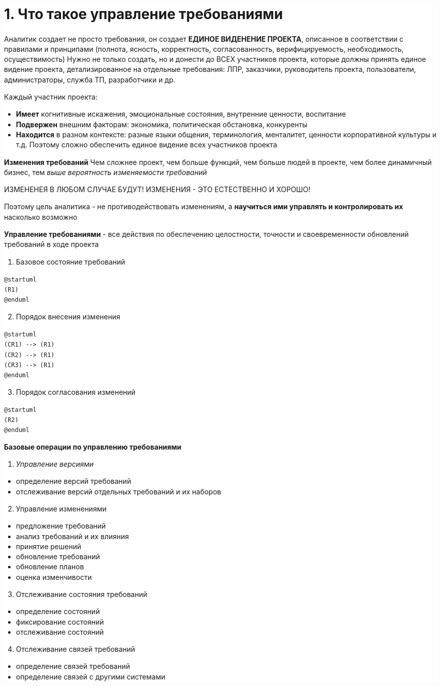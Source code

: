 # 1. Что такое управление требованиями
Аналитик создает не просто требования, он создает **ЕДИНОЕ ВИДЕНЕНИЕ ПРОЕКТА**, описанное в соответствии с правилами и принципами (полнота, ясность, корректность, согласованность, верифицируемость, необходимость, осуществимость)
Нужно не только создать, но и донести до ВСЕХ участников проекта, которые должны принять единое видение проекта, детализированное на отдельные требования: ЛПР, заказчики, руководитель проекта, пользователи, администраторы, служба ТП, разработчики и др.

Каждый участник проекта:
- **Имеет** когнитивные искажения, эмоциональные состояния, внутренние ценности, воспитание
- **Подвержен** внешним факторам: экономика, политическая обстановка, конкуренты
- **Находится** в разном контексте: разные языки общения, терминология, менталитет, ценности корпоративной культуры и т.д.
Поэтому сложно обеспечить единое видение всех участников проекта

**Изменения требований**
Чем сложнее проект, чем больше функций, чем больше людей в проекте, чем более динамичный бизнес, тем *выше вероятность изменяемости требований*

ИЗМЕНЕНЕЯ В ЛЮБОМ СЛУЧАЕ БУДУТ!
ИЗМЕНЕНИЯ - ЭТО ЕСТЕСТВЕННО И ХОРОШО!

Поэтому цель аналитика - не противодействовать изменениям, а **научиться ими управлять и контролировать их** насколько возможно

**Управление требованиями** - все действия по обеспечению целостности, точности и своевременности обновлений требований в ходе проекта
1. Базовое состояние требований
```plantuml
@startuml
(R1)
@enduml
```
2. Порядок внесения изменения
```plantuml
@startuml
(CR1) --> (R1)
(CR2) --> (R1)
(CR3) --> (R1)
@enduml
```
3. Порядок согласования изменений
```plantuml
@startuml
(R2)
@enduml
```
**Базовые операции по управлению требованиями**
1. *Управление версиями*
- определение версий требований
- отслеживание версий отдельных требований и их наборов
2. Управление изменениями
- предложение требований
- анализ требований и их влияния
- принятие решений
- обновление требований
- обновление планов
- оценка изменчивости
3. Отслеживание состояния требований
- определение состояний
- фиксирование состояний
- отслеживание состояний
4. Отслеживание связей требований
- определение связей требований
- определение связей с другими системами
